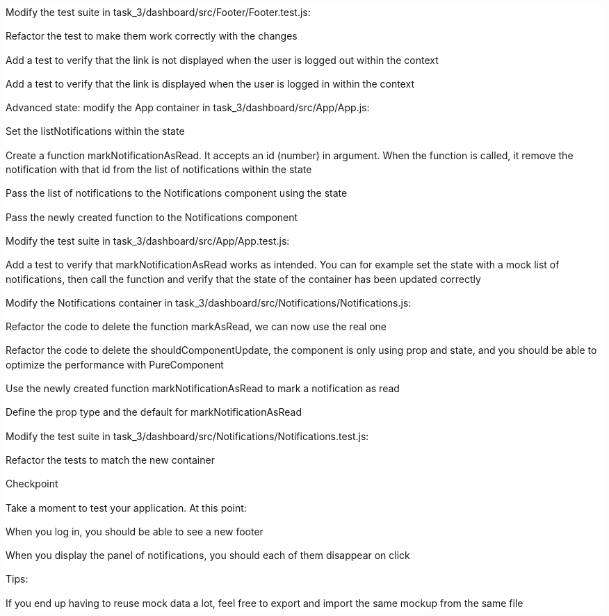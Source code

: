 Modify the test suite in task_3/dashboard/src/Footer/Footer.test.js:



Refactor the test to make them work correctly with the changes

Add a test to verify that the link is not displayed when the user is logged out within the context

Add a test to verify that the link is displayed when the user is logged in within the context

Advanced state: modify the App container in task_3/dashboard/src/App/App.js:



Set the listNotifications within the state

Create a function markNotificationAsRead. It accepts an id (number) in argument. When the function is called, it remove the notification with that id from the list of notifications within the state

Pass the list of notifications to the Notifications component using the state

Pass the newly created function to the Notifications component

Modify the test suite in task_3/dashboard/src/App/App.test.js:



Add a test to verify that markNotificationAsRead works as intended. You can for example set the state with a mock list of notifications, then call the function and verify that the state of the container has been updated correctly

Modify the Notifications container in task_3/dashboard/src/Notifications/Notifications.js:



Refactor the code to delete the function markAsRead, we can now use the real one

Refactor the code to delete the shouldComponentUpdate, the component is only using prop and state, and you should be able to optimize the performance with PureComponent

Use the newly created function markNotificationAsRead to mark a notification as read

Define the prop type and the default for markNotificationAsRead

Modify the test suite in task_3/dashboard/src/Notifications/Notifications.test.js:



Refactor the tests to match the new container

Checkpoint



Take a moment to test your application. At this point:



When you log in, you should be able to see a new footer

When you display the panel of notifications, you should each of them disappear on click

Tips:



If you end up having to reuse mock data a lot, feel free to export and import the same mockup from the same file
